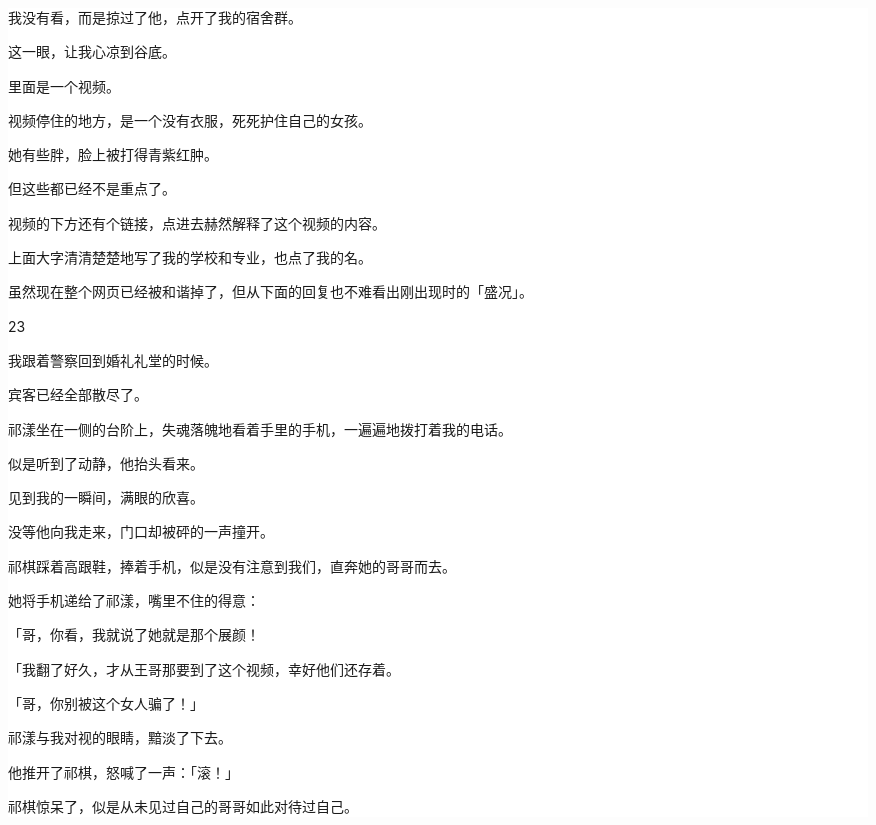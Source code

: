 
我没有看，而是掠过了他，点开了我的宿舍群。


这一眼，让我心凉到谷底。


里面是一个视频。


视频停住的地方，是一个没有衣服，死死护住自己的女孩。


她有些胖，脸上被打得青紫红肿。


但这些都已经不是重点了。


视频的下方还有个链接，点进去赫然解释了这个视频的内容。


上面大字清清楚楚地写了我的学校和专业，也点了我的名。


虽然现在整个网页已经被和谐掉了，但从下面的回复也不难看出刚出现时的「盛况」。


23


我跟着警察回到婚礼礼堂的时候。


宾客已经全部散尽了。


祁漾坐在一侧的台阶上，失魂落魄地看着手里的手机，一遍遍地拨打着我的电话。


似是听到了动静，他抬头看来。


见到我的一瞬间，满眼的欣喜。


没等他向我走来，门口却被砰的一声撞开。


祁棋踩着高跟鞋，捧着手机，似是没有注意到我们，直奔她的哥哥而去。


她将手机递给了祁漾，嘴里不住的得意：


「哥，你看，我就说了她就是那个展颜！


「我翻了好久，才从王哥那要到了这个视频，幸好他们还存着。


「哥，你别被这个女人骗了！」


祁漾与我对视的眼睛，黯淡了下去。


他推开了祁棋，怒喊了一声：「滚！」


祁棋惊呆了，似是从未见过自己的哥哥如此对待过自己。

